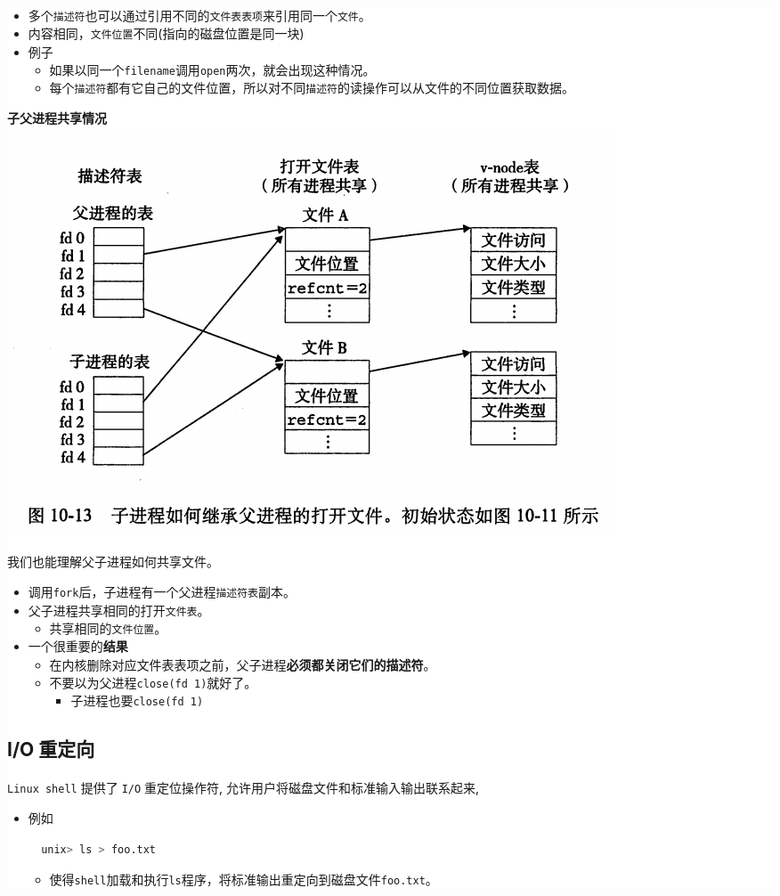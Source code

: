 * 多个`描述符`也可以通过引用不同的`文件表表项`来引用同一个`文件`。
* 内容相同，`文件位置`不同\(指向的磁盘位置是同一块\)
* 例子
  * 如果以同一个`filename`调用`open`两次，就会出现这种情况。
  * 每个`描述符`都有它自己的文件位置，所以对不同`描述符`的读操作可以从文件的不同位置获取数据。

**子父进程共享情况**  
![b](.gitbook/assets/I9dqQdZ.png)

我们也能理解父子进程如何共享文件。

* 调用`fork`后，子进程有一个父进程`描述符表`副本。
* 父子进程共享相同的打开`文件表`。
  * 共享相同的`文件位置`。
* 一个很重要的**结果**
  * 在内核删除对应文件表表项之前，父子进程**必须都关闭它们的描述符**。
  * 不要以为父进程`close(fd 1)`就好了。
    * 子进程也要`close(fd 1)`

## I/O 重定向

`Linux shell` 提供了 `I/O` 重定位操作符, 允许用户将磁盘文件和标准输入输出联系起来,

* 例如

  ```bash
    unix> ls > foo.txt
  ```

  * 使得`shell`加载和执行`ls`程序，将标准输出重定向到磁盘文件`foo.txt`。
